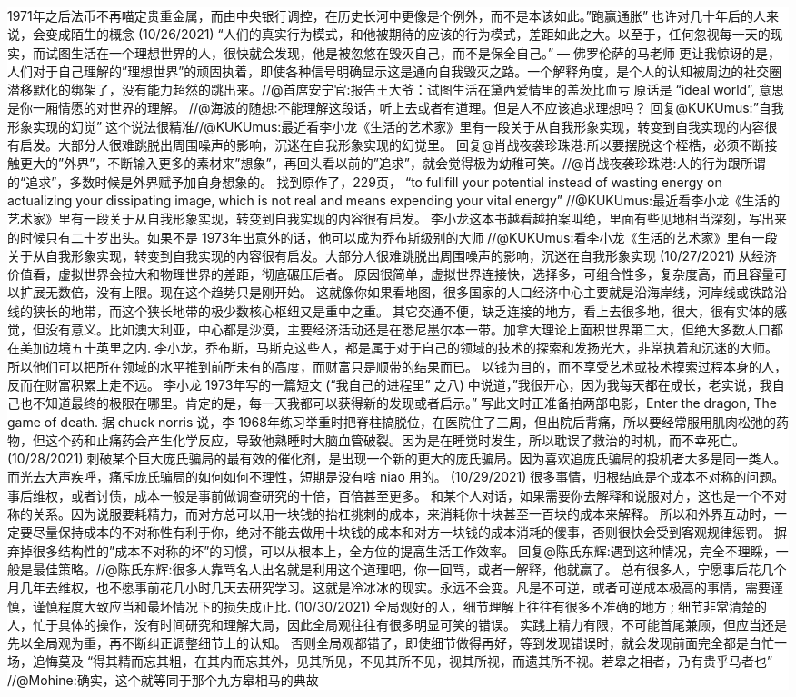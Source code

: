 1971年之后法币不再喵定贵重金属，而由中央银行调控，在历史长河中更像是个例外，而不是本该如此。”跑赢通胀” 也许对几十年后的人来说，会变成陌生的概念
(10/26/2021)
“人们的真实行为模式，和他被期待的应该的行为模式，差距如此之大。以至于，任何忽视每一天的现实，而试图生活在一个理想世界的人，很快就会发现，他是被忽悠在毁灭自己，而不是保全自己。” — 佛罗伦萨的马老师 ​​​
更让我惊讶的是，人们对于自己理解的”理想世界”的顽固执着，即使各种信号明确显示这是通向自我毁灭之路。一个解释角度，是个人的认知被周边的社交圈潜移默化的绑架了，没有能力超然的跳出来。//@首席安宁官:报告王大爷：试图生活在黛西爱情里的盖茨比血亏
原话是 “ideal world”, 意思是你一厢情愿的对世界的理解。 //@海波的随想:不能理解这段话，听上去或者有道理。但是人不应该追求理想吗？
回复@KUKUmus:”自我形象实现的幻觉” 这个说法很精准//@KUKUmus:最近看李小龙《生活的艺术家》里有一段关于从自我形象实现，转变到自我实现的内容很有启发。大部分人很难跳脱出周围噪声的影响，沉迷在自我形象实现的幻觉里。
回复@肖战夜袭珍珠港:所以要摆脱这个桎梏，必须不断接触更大的”外界”，不断输入更多的素材来”想象”，再回头看以前的”追求”，就会觉得极为幼稚可笑。//@肖战夜袭珍珠港:人的行为跟所谓的“追求”，多数时候是外界赋予加自身想象的。
找到原作了，229页， “to fullfill your potential instead of wasting energy on actualizing your dissipating image, which is not real and means expending your vital energy” //@KUKUmus:最近看李小龙《生活的艺术家》里有一段关于从自我形象实现，转变到自我实现的内容很有启发。
李小龙这本书越看越拍案叫绝，里面有些见地相当深刻，写出来的时候只有二十岁出头。如果不是 1973年出意外的话，他可以成为乔布斯级别的大师 //@KUKUmus:看李小龙《生活的艺术家》里有一段关于从自我形象实现，转变到自我实现的内容很有启发。大部分人很难跳脱出周围噪声的影响，沉迷在自我形象实现
(10/27/2021)
从经济价值看，虚拟世界会拉大和物理世界的差距，彻底碾压后者。
原因很简单，虚拟世界连接快，选择多，可组合性多，复杂度高，而且容量可以扩展无数倍，没有上限。现在这个趋势只是刚开始。
这就像你如果看地图，很多国家的人口经济中心主要就是沿海岸线，河岸线或铁路沿线的狭长的地带，而这个狭长地带的极少数核心枢纽又是重中之重。
其它交通不便，缺乏连接的地方，看上去很多地，很大，很有实体的感觉，但没有意义。比如澳大利亚，中心都是沙漠，主要经济活动还是在悉尼墨尔本一带。加拿大理论上面积世界第二大，但绝大多数人口都在美加边境五十英里之内.
李小龙，乔布斯，马斯克这些人，都是属于对于自己的领域的技术的探索和发扬光大，非常执着和沉迷的大师。所以他们可以把所在领域的水平推到前所未有的高度，而财富只是顺带的结果而已。
以钱为目的，而不享受艺术或技术摸索过程本身的人，反而在财富积累上走不远。
李小龙 1973年写的一篇短文 (“我自己的进程里” 之八) 中说道，”我很开心，因为我每天都在成长，老实说，我自己也不知道最终的极限在哪里。肯定的是，每一天我都可以获得新的发现或者启示。” 写此文时正准备拍两部电影，Enter the dragon, The game of death.
据 chuck norris 说，李 1968年练习举重时把脊柱搞脱位，在医院住了三周，但出院后背痛，所以要经常服用肌肉松弛的药物，但这个药和止痛药会产生化学反应，导致他熟睡时大脑血管破裂。因为是在睡觉时发生，所以耽误了救治的时机，而不幸死亡。
(10/28/2021)
刺破某个巨大庞氏骗局的最有效的催化剂，是出现一个新的更大的庞氏骗局。因为喜欢追庞氏骗局的投机者大多是同一类人。
而光去大声疾呼，痛斥庞氏骗局的如何如何不理性，短期是没有啥 niao 用的。 ​​​
(10/29/2021)
很多事情，归根结底是个成本不对称的问题。
事后维权，或者讨债，成本一般是事前做调查研究的十倍，百倍甚至更多。
和某个人对话，如果需要你去解释和说服对方，这也是一个不对称的关系。因为说服要耗精力，而对方总可以用一块钱的抬杠挑刺的成本，来消耗你十块甚至一百块的成本来解释。
所以和外界互动时，一定要尽量保持成本的不对称性有利于你，绝对不能去做用十块钱的成本和对方一块钱的成本消耗的傻事，否则很快会受到客观规律惩罚。 摒弃掉很多结构性的”成本不对称的坏”的习惯，可以从根本上，全方位的提高生活工作效率。
回复@陈氏东辉:遇到这种情况，完全不理睬，一般是最佳策略。//@陈氏东辉:很多人靠骂名人出名就是利用这个道理吧，你一回骂，或者一解释，他就赢了。 总有很多人，宁愿事后花几个月几年去维权，也不愿事前花几小时几天去研究学习。这就是冷冰冰的现实。永远不会变。 ​​​
凡是不可逆，或者可逆成本极高的事情，需要谨慎，谨慎程度大致应当和最坏情况下的损失成正比.
(10/30/2021)
全局观好的人，细节理解上往往有很多不准确的地方 ;
细节非常清楚的人，忙于具体的操作，没有时间研究和理解大局，因此全局观往往有很多明显可笑的错误。
实践上精力有限，不可能首尾兼顾，但应当还是先以全局观为重，再不断纠正调整细节上的认知。
否则全局观都错了，即使细节做得再好，等到发现错误时，就会发现前面完全都是白忙一场，追悔莫及
“得其精而忘其粗，在其内而忘其外，见其所见，不见其所不见，视其所视，而遗其所不视。若皋之相者，乃有贵乎马者也” //@Mohine:确实，这个就等同于那个九方皋相马的典故
